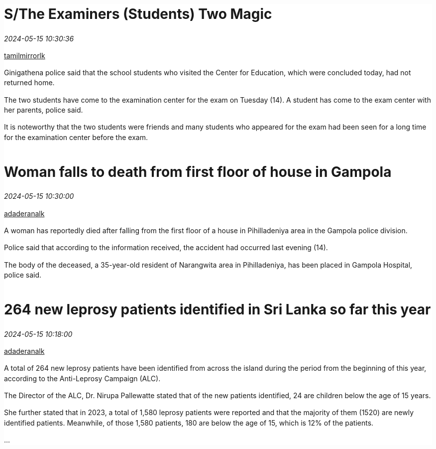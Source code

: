 

# S/The Examiners (Students) Two Magic

*2024-05-15 10:30:36*

[tamilmirrorlk](https://www.tamilmirror.lk/மலையகம்/சா-த-பரீட்சார்த்திகள்-மாணவிகள்-இருவர்-மாயம்/76-337341)

Ginigathena police said that the school students who visited the Center for Education, which were concluded today, had not returned home.

The two students have come to the examination center for the exam on Tuesday (14). A student has come to the exam center with her parents, police said.

It is noteworthy that the two students were friends and many students who appeared for the exam had been seen for a long time for the examination center before the exam.



# Woman falls to death from first floor of house in Gampola

*2024-05-15 10:30:00*

[adaderanalk](https://www.adaderana.lk/news/99226/woman-falls-to-death-from-first-floor-of-house-in-gampola)

A woman has reportedly died after falling from the first floor of a house in Pihilladeniya area in the Gampola police division.

Police said that according to the information received, the accident had occurred last evening (14).

The body of the deceased, a 35-year-old resident of Narangwita area in Pihilladeniya, has been placed in Gampola Hospital, police said.



# 264 new leprosy patients identified in Sri Lanka so far this year

*2024-05-15 10:18:00*

[adaderanalk](https://www.adaderana.lk/news/99225/264-new-leprosy-patients-identified-in-sri-lanka-so-far-this-year)

A total of 264 new leprosy patients have been identified from across the island during the period from the beginning of this year, according to the Anti-Leprosy Campaign (ALC).

The Director of the ALC, Dr. Nirupa Pallewatte stated that of the new patients identified, 24 are children below the age of 15 years.

She further stated that in 2023, a total of 1,580 leprosy patients were reported and that the majority of them (1520) are newly identified patients. Meanwhile, of those 1,580 patients, 180 are below the age of 15, which is 12% of the patients.

...

